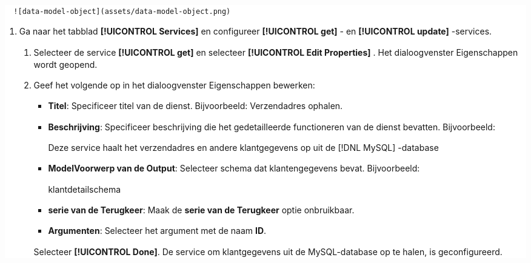       ![data-model-object](assets/data-model-object.png)

1. Ga naar het tabblad **[!UICONTROL Services]** en configureer **[!UICONTROL get]** - en **[!UICONTROL update]** -services.

   1. Selecteer de service **[!UICONTROL get]** en selecteer **[!UICONTROL Edit Properties]** . Het dialoogvenster Eigenschappen wordt geopend.
   1. Geef het volgende op in het dialoogvenster Eigenschappen bewerken:

      * **Titel**: Specificeer titel van de dienst. Bijvoorbeeld: Verzendadres ophalen.
      * **Beschrijving**: Specificeer beschrijving die het gedetailleerde functioneren van de dienst bevatten. Bijvoorbeeld:

        Deze service haalt het verzendadres en andere klantgegevens op uit de [!DNL MySQL] -database

      * **ModelVoorwerp van de Output**: Selecteer schema dat klantengegevens bevat. Bijvoorbeeld:

        klantdetailschema

      * **serie van de Terugkeer**: Maak de **serie van de Terugkeer** optie onbruikbaar.
      * **Argumenten**: Selecteer het argument met de naam **ID**.

      Selecteer **[!UICONTROL Done]**. De service om klantgegevens uit de MySQL-database op te halen, is geconfigureerd.
